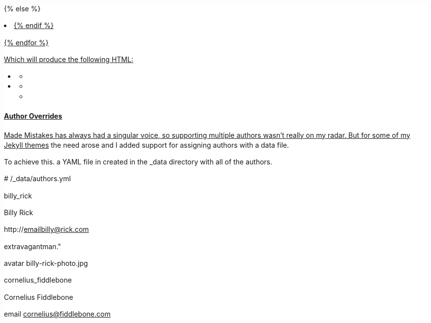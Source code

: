 {% else %}

<li><a href="{{ nav.href }}"{{ nav.title }}</a>{% endif %}</li>

{% endfor %}

</ul>

Which will produce the following HTML:

<ul>

<li><a href="/about/"About</a>

<ul class="child"

<li><a href="/about/bio/"Biography</a></li>

<li><a href="/about/resume/"Resume</a></li>

</ul>

</li>

<li><a href="/portfolio/"Portfolio</a>

<ul class="child"

<li><a href="/portfolio/design/"Design</a></li>

<li><a href="/portfolio/illustration/"Illustration</a></li>

<li><a href="/portfolio/development/"Development</a></li>

</ul>

</li>

</ul>

#### Author Overrides

Made Mistakes has always had a singular voice, so supporting multiple authors wasn’t really on my radar. But for some of [my Jekyll themes](https://mademistakes.com/work/jekyll-themes/) the need arose and I added support for assigning authors with a data file.

To achieve this. a YAML file in created in the \_data directory with all of the authors.

\# /\_data/authors.yml

billy_rick

Billy Rick

http://emailbilly@rick.com

extravagantman."

avatar billy-rick-photo.jpg

cornelius_fiddlebone

Cornelius Fiddlebone

email cornelius@fiddlebone.com
